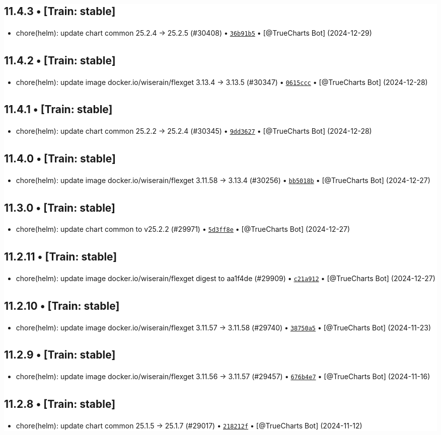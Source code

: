 ## 11.4.3 • [Train: stable]

- chore(helm): update chart common 25.2.4 → 25.2.5 (#30408) • [`36b91b5`](https://github.com/trueforge-org/truecharts/commit/36b91b5aa43af48f6e5ddd24b236be22ba96fcb0) • [@TrueCharts Bot] (2024-12-29)

## 11.4.2 • [Train: stable]

- chore(helm): update image docker.io/wiserain/flexget 3.13.4 → 3.13.5 (#30347) • [`0615ccc`](https://github.com/trueforge-org/truecharts/commit/0615ccc0e32a7addc7be8db57727edf7bcff6c39) • [@TrueCharts Bot] (2024-12-28)

## 11.4.1 • [Train: stable]

- chore(helm): update chart common 25.2.2 → 25.2.4 (#30345) • [`9dd3627`](https://github.com/trueforge-org/truecharts/commit/9dd3627c8b9785a7ad5a6cefc6f0b5173a21a4b9) • [@TrueCharts Bot] (2024-12-28)

## 11.4.0 • [Train: stable]

- chore(helm): update image docker.io/wiserain/flexget 3.11.58 → 3.13.4 (#30256) • [`bb5018b`](https://github.com/trueforge-org/truecharts/commit/bb5018b21d19a40c50359003d2dcc5556e41e2a3) • [@TrueCharts Bot] (2024-12-27)

## 11.3.0 • [Train: stable]

- chore(helm): update chart common to v25.2.2 (#29971) • [`5d3ff8e`](https://github.com/trueforge-org/truecharts/commit/5d3ff8ed264c174550c122d5a983a5f29b9b58fc) • [@TrueCharts Bot] (2024-12-27)

## 11.2.11 • [Train: stable]

- chore(helm): update image docker.io/wiserain/flexget digest to aa1f4de (#29909) • [`c21a912`](https://github.com/trueforge-org/truecharts/commit/c21a912d7f49a6fbd8154c5265d3c0830fa4949e) • [@TrueCharts Bot] (2024-12-27)

## 11.2.10 • [Train: stable]

- chore(helm): update image docker.io/wiserain/flexget 3.11.57 → 3.11.58 (#29740) • [`38750a5`](https://github.com/trueforge-org/truecharts/commit/38750a5f3cf58d267a65644c23421ede2825cf6d) • [@TrueCharts Bot] (2024-11-23)

## 11.2.9 • [Train: stable]

- chore(helm): update image docker.io/wiserain/flexget 3.11.56 → 3.11.57 (#29457) • [`676b4e7`](https://github.com/trueforge-org/truecharts/commit/676b4e7b12053b513e5f497a866250ab7e626848) • [@TrueCharts Bot] (2024-11-16)

## 11.2.8 • [Train: stable]

- chore(helm): update chart common 25.1.5 → 25.1.7 (#29017) • [`218212f`](https://github.com/trueforge-org/truecharts/commit/218212f2cc665d455eda6cf886c66567b33821f7) • [@TrueCharts Bot] (2024-11-12)
